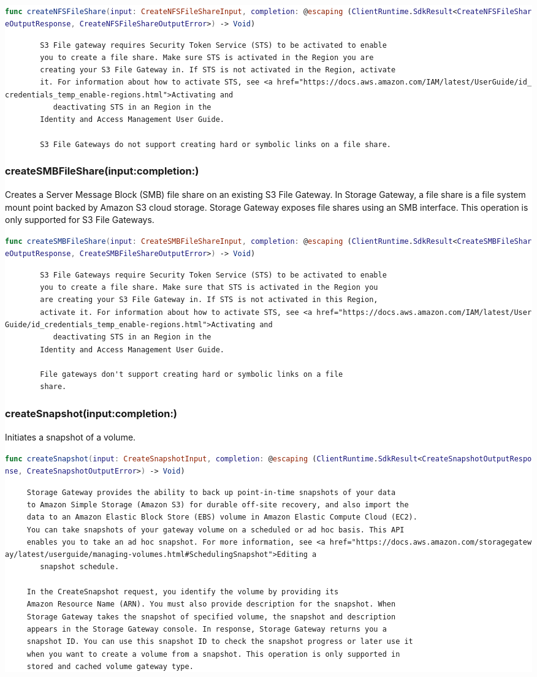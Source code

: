 ``` swift
func createNFSFileShare(input: CreateNFSFileShareInput, completion: @escaping (ClientRuntime.SdkResult<CreateNFSFileShareOutputResponse, CreateNFSFileShareOutputError>) -> Void)
```

``` 
        S3 File gateway requires Security Token Service (STS) to be activated to enable
        you to create a file share. Make sure STS is activated in the Region you are
        creating your S3 File Gateway in. If STS is not activated in the Region, activate
        it. For information about how to activate STS, see <a href="https://docs.aws.amazon.com/IAM/latest/UserGuide/id_credentials_temp_enable-regions.html">Activating and
           deactivating STS in an Region in the
        Identity and Access Management User Guide.

        S3 File Gateways do not support creating hard or symbolic links on a file share.
```

### createSMBFileShare(input:​completion:​)

Creates a Server Message Block (SMB) file share on an existing S3 File Gateway. In Storage
Gateway, a file share is a file system mount point backed by Amazon S3 cloud storage.
Storage Gateway exposes file shares using an SMB interface. This operation is only
supported for S3 File Gateways.

``` swift
func createSMBFileShare(input: CreateSMBFileShareInput, completion: @escaping (ClientRuntime.SdkResult<CreateSMBFileShareOutputResponse, CreateSMBFileShareOutputError>) -> Void)
```

``` 
        S3 File Gateways require Security Token Service (STS) to be activated to enable
        you to create a file share. Make sure that STS is activated in the Region you
        are creating your S3 File Gateway in. If STS is not activated in this Region,
        activate it. For information about how to activate STS, see <a href="https://docs.aws.amazon.com/IAM/latest/UserGuide/id_credentials_temp_enable-regions.html">Activating and
           deactivating STS in an Region in the
        Identity and Access Management User Guide.

        File gateways don't support creating hard or symbolic links on a file
        share.
```

### createSnapshot(input:​completion:​)

Initiates a snapshot of a volume.

``` swift
func createSnapshot(input: CreateSnapshotInput, completion: @escaping (ClientRuntime.SdkResult<CreateSnapshotOutputResponse, CreateSnapshotOutputError>) -> Void)
```

``` 
     Storage Gateway provides the ability to back up point-in-time snapshots of your data
     to Amazon Simple Storage (Amazon S3) for durable off-site recovery, and also import the
     data to an Amazon Elastic Block Store (EBS) volume in Amazon Elastic Compute Cloud (EC2).
     You can take snapshots of your gateway volume on a scheduled or ad hoc basis. This API
     enables you to take an ad hoc snapshot. For more information, see <a href="https://docs.aws.amazon.com/storagegateway/latest/userguide/managing-volumes.html#SchedulingSnapshot">Editing a
        snapshot schedule.

     In the CreateSnapshot request, you identify the volume by providing its
     Amazon Resource Name (ARN). You must also provide description for the snapshot. When
     Storage Gateway takes the snapshot of specified volume, the snapshot and description
     appears in the Storage Gateway console. In response, Storage Gateway returns you a
     snapshot ID. You can use this snapshot ID to check the snapshot progress or later use it
     when you want to create a volume from a snapshot. This operation is only supported in
     stored and cached volume gateway type.

```